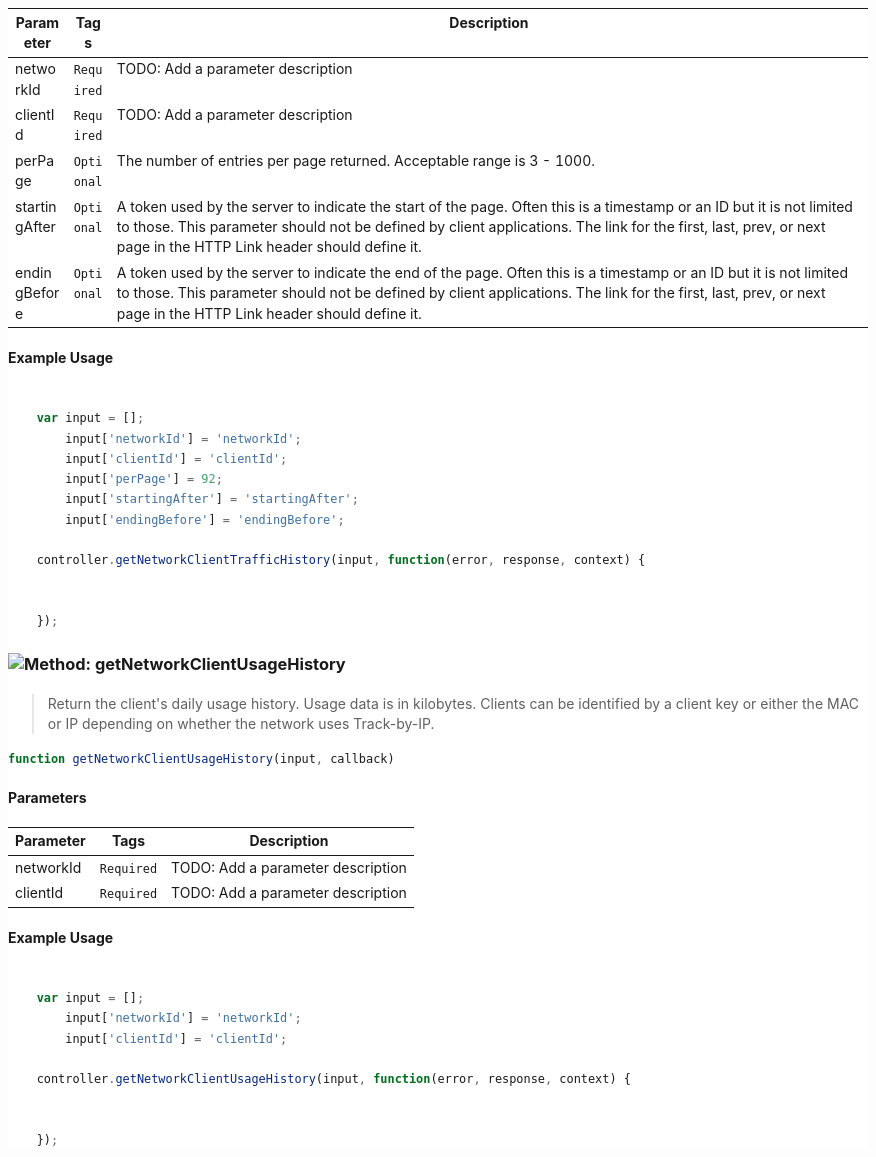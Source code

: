 | Parameter | Tags | Description |
|-----------|------|-------------|
| networkId |  ``` Required ```  | TODO: Add a parameter description |
| clientId |  ``` Required ```  | TODO: Add a parameter description |
| perPage |  ``` Optional ```  | The number of entries per page returned. Acceptable range is 3 - 1000. |
| startingAfter |  ``` Optional ```  | A token used by the server to indicate the start of the page. Often this is a timestamp or an ID but it is not limited to those. This parameter should not be defined by client applications. The link for the first, last, prev, or next page in the HTTP Link header should define it. |
| endingBefore |  ``` Optional ```  | A token used by the server to indicate the end of the page. Often this is a timestamp or an ID but it is not limited to those. This parameter should not be defined by client applications. The link for the first, last, prev, or next page in the HTTP Link header should define it. |



#### Example Usage

```javascript

    var input = [];
        input['networkId'] = 'networkId';
        input['clientId'] = 'clientId';
        input['perPage'] = 92;
        input['startingAfter'] = 'startingAfter';
        input['endingBefore'] = 'endingBefore';

    controller.getNetworkClientTrafficHistory(input, function(error, response, context) {

    
    });
```



### <a name="get_network_client_usage_history"></a>![Method: ](https://apidocs.io/img/method.png ".ClientsController.getNetworkClientUsageHistory") getNetworkClientUsageHistory

> Return the client's daily usage history. Usage data is in kilobytes. Clients can be identified by a client key or either the MAC or IP depending on whether the network uses Track-by-IP.


```javascript
function getNetworkClientUsageHistory(input, callback)
```
#### Parameters

| Parameter | Tags | Description |
|-----------|------|-------------|
| networkId |  ``` Required ```  | TODO: Add a parameter description |
| clientId |  ``` Required ```  | TODO: Add a parameter description |



#### Example Usage

```javascript

    var input = [];
        input['networkId'] = 'networkId';
        input['clientId'] = 'clientId';

    controller.getNetworkClientUsageHistory(input, function(error, response, context) {

    
    });
```
